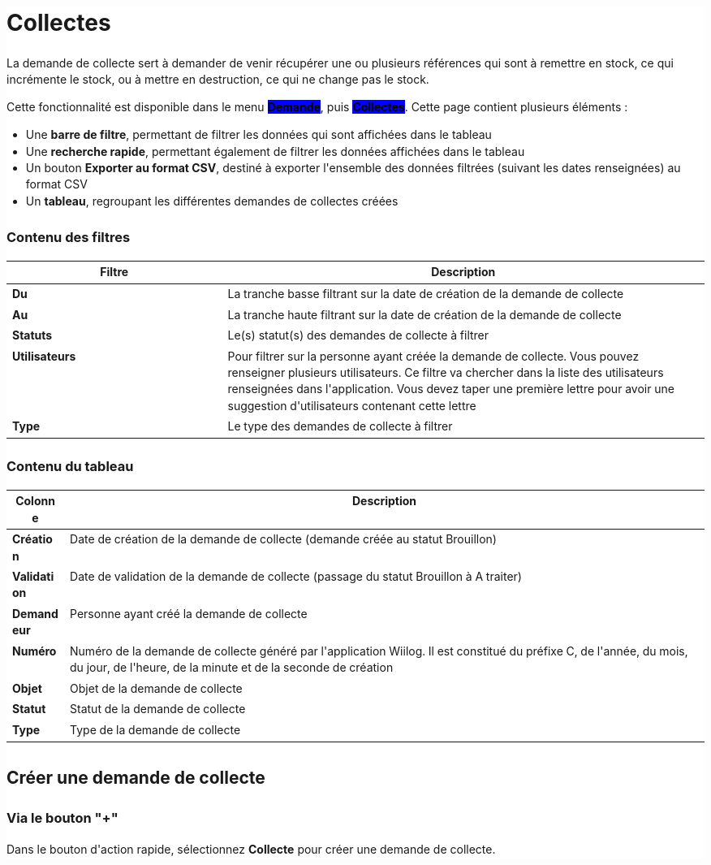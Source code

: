 # Collectes

La demande de collecte sert à demander de venir récupérer une ou plusieurs références qui sont à remettre en stock, ce qui incrémente le stock, ou à mettre en destruction, ce qui ne change pas le stock.

Cette fonctionnalité est disponible dans le menu <mark style="background-color:blue;">**Demande**</mark>, puis <mark style="background-color:blue;">**Collectes**</mark>. Cette page contient plusieurs éléments :&#x20;

* Une **barre de filtre**, permettant de filtrer les données qui sont affichées dans le tableau
* Une **recherche rapide**, permettant également de filtrer les données affichées dans le tableau
* Un bouton **Exporter au format CSV**, destiné à exporter l'ensemble des données filtrées (suivant les dates renseignées) au format CSV
* Un **tableau**, regroupant les différentes demandes de collectes créées

### Contenu des filtres

<table><thead><tr><th width="251.52720639646054">Filtre</th><th>Description</th></tr></thead><tbody><tr><td><strong>Du</strong></td><td>La tranche basse filtrant sur la date de création de la demande de collecte</td></tr><tr><td><strong>Au</strong></td><td>La tranche haute filtrant sur la date de création de la demande de collecte</td></tr><tr><td><strong>Statuts</strong></td><td>Le(s) statut(s) des demandes de collecte à filtrer</td></tr><tr><td><strong>Utilisateurs</strong> </td><td>Pour filtrer sur la personne ayant créée la demande de collecte. Vous pouvez renseigner plusieurs utilisateurs. Ce filtre va chercher dans la liste des utilisateurs renseignées dans l'application. Vous devez taper une première lettre pour avoir une suggestion d'utilisateurs contenant cette lettre</td></tr><tr><td><strong>Type</strong></td><td>Le type des demandes de collecte à filtrer</td></tr></tbody></table>

### Contenu du tableau

| Colonne        | Description                                                                                                                                                                          |
| -------------- | ------------------------------------------------------------------------------------------------------------------------------------------------------------------------------------ |
| **Création**   | Date de création de la demande de collecte (demande créée au statut Brouillon)                                                                                                       |
| **Validation** | Date de validation de la demande de collecte (passage du statut Brouillon à A traiter)                                                                                               |
| **Demandeur**  | Personne ayant créé la demande de collecte                                                                                                                                           |
| **Numéro**     | Numéro de la demande de collecte généré par l'application Wiilog. Il est constitué du préfixe C, de l'année, du mois, du jour, de l'heure, de la minute et de la seconde de création |
| **Objet**      | Objet de la demande de collecte                                                                                                                                                      |
| **Statut**     | Statut de la demande de collecte                                                                                                                                                     |
| **Type**       | Type de la demande de collecte                                                                                                                                                       |

## Créer une demande de collecte

### Via le bouton "+"

Dans le bouton d'action rapide, sélectionnez **Collecte** pour créer une demande de collecte.
